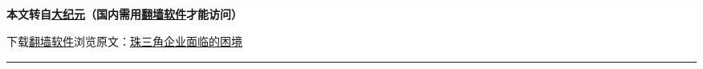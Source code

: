 <strong>本文转自<a href="https://www.epochtimes.com">大纪元</a>（国内需用<a href="https://github.com/gyuhsq3583/www/blob/master/README.md#8">翻墙软件</a>才能访问）</strong><p>下载<a href="https://github.com/gyuhsq3583/www/blob/master/README.md#8">翻墙软件</a>浏览原文：<a href="https://www.epochtimes.com/gb/8/3/16/n2047536.htm">珠三角企业面临的困境</a></p><hr>
